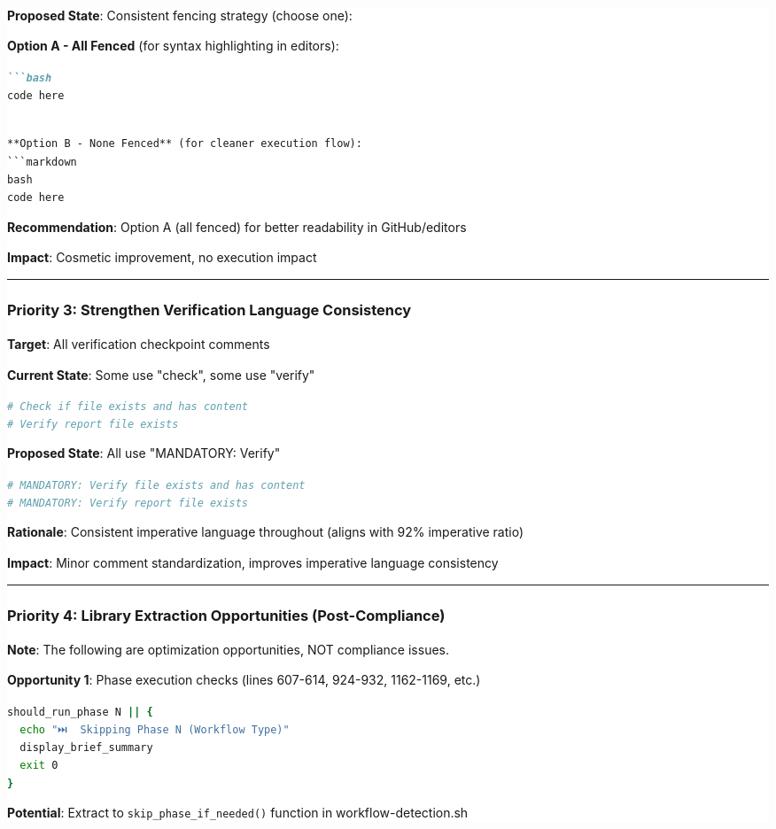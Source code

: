 **Proposed State**: Consistent fencing strategy (choose one):

**Option A - All Fenced** (for syntax highlighting in editors):
```markdown
```bash
code here
```
```

**Option B - None Fenced** (for cleaner execution flow):
```markdown
bash
code here
```

**Recommendation**: Option A (all fenced) for better readability in GitHub/editors

**Impact**: Cosmetic improvement, no execution impact

---

### Priority 3: Strengthen Verification Language Consistency

**Target**: All verification checkpoint comments

**Current State**: Some use "check", some use "verify"
```bash
# Check if file exists and has content
# Verify report file exists
```

**Proposed State**: All use "MANDATORY: Verify"
```bash
# MANDATORY: Verify file exists and has content
# MANDATORY: Verify report file exists
```

**Rationale**: Consistent imperative language throughout (aligns with 92% imperative ratio)

**Impact**: Minor comment standardization, improves imperative language consistency

---

### Priority 4: Library Extraction Opportunities (Post-Compliance)

**Note**: The following are optimization opportunities, NOT compliance issues.

**Opportunity 1**: Phase execution checks (lines 607-614, 924-932, 1162-1169, etc.)
```bash
should_run_phase N || {
  echo "⏭️  Skipping Phase N (Workflow Type)"
  display_brief_summary
  exit 0
}
```
**Potential**: Extract to `skip_phase_if_needed()` function in workflow-detection.sh
